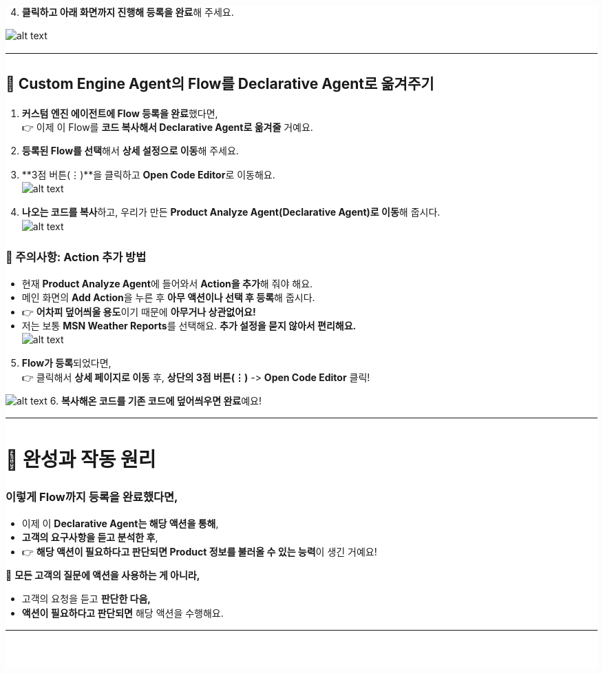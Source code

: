 4. **클릭하고 아래 화면까지 진행해 등록을 완료**해 주세요.  

![alt text](/mwkorea/assets/images/agentschool/2_api_agent/image-7.png)

---

## 🔀 Custom Engine Agent의 Flow를 Declarative Agent로 옮겨주기  

1. **커스텀 엔진 에이전트에 Flow 등록을 완료**했다면,  
   👉 이제 이 Flow를 **코드 복사해서 Declarative Agent로 옮겨줄** 거예요.  


2. **등록된 Flow를 선택**해서 **상세 설정으로 이동**해 주세요.  
3. **3점 버튼(⋮)**을 클릭하고 **Open Code Editor**로 이동해요.  
![alt text](/mwkorea/assets/images/agentschool/2_api_agent/image-8.png)

4. **나오는 코드를 복사**하고, 우리가 만든 **Product Analyze Agent(Declarative Agent)로 이동**해 줍시다.  
![alt text](/mwkorea/assets/images/agentschool/2_api_agent/image-9.png)


### 🚨 주의사항: Action 추가 방법  

- 현재 **Product Analyze Agent**에 들어와서 **Action을 추가**해 줘야 해요.  
- 메인 화면의 **Add Action**을 누른 후 **아무 액션이나 선택 후 등록**해 줍시다.  
- 👉 **어차피 덮어씌울 용도**이기 때문에 **아무거나 상관없어요!**  
- 저는 보통 **MSN Weather Reports**를 선택해요. **추가 설정을 묻지 않아서 편리해요.**  
![alt text](/mwkorea/assets/images/agentschool/2_api_agent/image-10.png)

5. **Flow가 등록**되었다면,  
   👉 클릭해서 **상세 페이지로 이동** 후, **상단의 3점 버튼(⋮)** -> **Open Code Editor** 클릭!  
   
![alt text](/mwkorea/assets/images/agentschool/2_api_agent/image-11.png) 
6. **복사해온 코드를 기존 코드에 덮어씌우면 완료**예요!  

---

# 🎯 완성과 작동 원리  

### 이렇게 Flow까지 등록을 완료했다면,  
- 이제 이 **Declarative Agent는 해당 액션을 통해**,  
- **고객의 요구사항을 듣고 분석한 후**,  
- 👉 **해당 액션이 필요하다고 판단되면 Product 정보를 불러올 수 있는 능력**이 생긴 거예요!  

📌 **모든 고객의 질문에 액션을 사용하는 게 아니라,**  
- 고객의 요청을 듣고 **판단한 다음,**  
- **액션이 필요하다고 판단되면** 해당 액션을 수행해요.  

---
<br/>
<br/>
